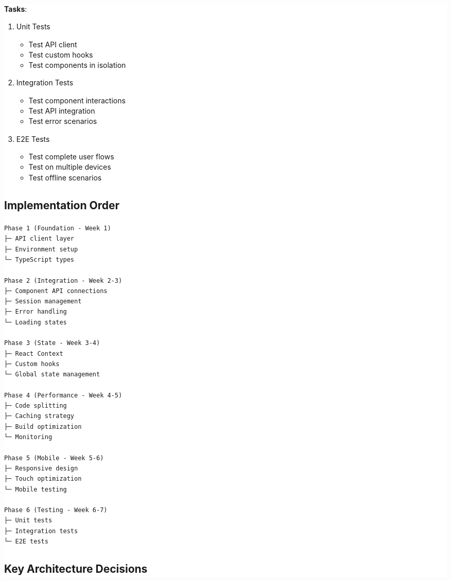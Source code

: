 **Tasks**:
1. Unit Tests
   - Test API client
   - Test custom hooks
   - Test components in isolation

2. Integration Tests
   - Test component interactions
   - Test API integration
   - Test error scenarios

3. E2E Tests
   - Test complete user flows
   - Test on multiple devices
   - Test offline scenarios

## Implementation Order

```
Phase 1 (Foundation - Week 1)
├─ API client layer
├─ Environment setup
└─ TypeScript types

Phase 2 (Integration - Week 2-3)
├─ Component API connections
├─ Session management
├─ Error handling
└─ Loading states

Phase 3 (State - Week 3-4)
├─ React Context
├─ Custom hooks
└─ Global state management

Phase 4 (Performance - Week 4-5)
├─ Code splitting
├─ Caching strategy
├─ Build optimization
└─ Monitoring

Phase 5 (Mobile - Week 5-6)
├─ Responsive design
├─ Touch optimization
└─ Mobile testing

Phase 6 (Testing - Week 6-7)
├─ Unit tests
├─ Integration tests
└─ E2E tests
```

## Key Architecture Decisions
